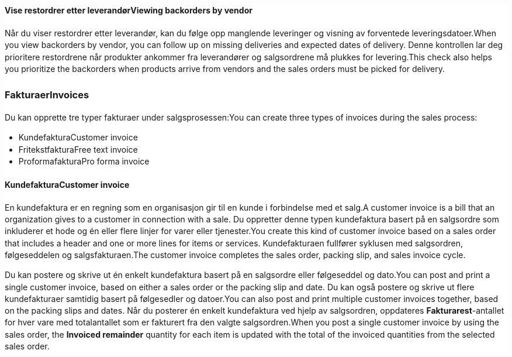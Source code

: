 #### <a name="viewing-backorders-by-vendor"></a><span data-ttu-id="fc832-179">Vise restordrer etter leverandør</span><span class="sxs-lookup"><span data-stu-id="fc832-179">Viewing backorders by vendor</span></span>

<span data-ttu-id="fc832-180">Når du viser restordrer etter leverandør, kan du følge opp manglende leveringer og visning av forventede leveringsdatoer.</span><span class="sxs-lookup"><span data-stu-id="fc832-180">When you view backorders by vendor, you can follow up on missing deliveries and expected dates of delivery.</span></span> <span data-ttu-id="fc832-181">Denne kontrollen lar deg prioritere restordrene når produkter ankommer fra leverandører og salgsordrene må plukkes for levering.</span><span class="sxs-lookup"><span data-stu-id="fc832-181">This check also helps you prioritize the backorders when products arrive from vendors and the sales orders must be picked for delivery.</span></span>

### <a name="invoices"></a><span data-ttu-id="fc832-182">Fakturaer</span><span class="sxs-lookup"><span data-stu-id="fc832-182">Invoices</span></span>

<span data-ttu-id="fc832-183">Du kan opprette tre typer fakturaer under salgsprosessen:</span><span class="sxs-lookup"><span data-stu-id="fc832-183">You can create three types of invoices during the sales process:</span></span>

-   <span data-ttu-id="fc832-184">Kundefaktura</span><span class="sxs-lookup"><span data-stu-id="fc832-184">Customer invoice</span></span>
-   <span data-ttu-id="fc832-185">Fritekstfaktura</span><span class="sxs-lookup"><span data-stu-id="fc832-185">Free text invoice</span></span>
-   <span data-ttu-id="fc832-186">Proformafaktura</span><span class="sxs-lookup"><span data-stu-id="fc832-186">Pro forma invoice</span></span>

#### <a name="customer-invoice"></a><span data-ttu-id="fc832-187">Kundefaktura</span><span class="sxs-lookup"><span data-stu-id="fc832-187">Customer invoice</span></span>

<span data-ttu-id="fc832-188">En kundefaktura er en regning som en organisasjon gir til en kunde i forbindelse med et salg.</span><span class="sxs-lookup"><span data-stu-id="fc832-188">A customer invoice is a bill that an organization gives to a customer in connection with a sale.</span></span> <span data-ttu-id="fc832-189">Du oppretter denne typen kundefaktura basert på en salgsordre som inkluderer et hode og én eller flere linjer for varer eller tjenester.</span><span class="sxs-lookup"><span data-stu-id="fc832-189">You create this kind of customer invoice based on a sales order that includes a header and one or more lines for items or services.</span></span> <span data-ttu-id="fc832-190">Kundefakturaen fullfører syklusen med salgsordren, følgeseddelen og salgsfakturaen.</span><span class="sxs-lookup"><span data-stu-id="fc832-190">The customer invoice completes the sales order, packing slip, and sales invoice cycle.</span></span>  

<span data-ttu-id="fc832-191">Du kan postere og skrive ut én enkelt kundefaktura basert på en salgsordre eller følgeseddel og dato.</span><span class="sxs-lookup"><span data-stu-id="fc832-191">You can post and print a single customer invoice, based on either a sales order or the packing slip and date.</span></span> <span data-ttu-id="fc832-192">Du kan også postere og skrive ut flere kundefakturaer samtidig basert på følgesedler og datoer.</span><span class="sxs-lookup"><span data-stu-id="fc832-192">You can also post and print multiple customer invoices together, based on the packing slips and dates.</span></span> <span data-ttu-id="fc832-193">Når du posterer én enkelt kundefaktura ved hjelp av salgsordren, oppdateres **Fakturarest**-antallet for hver vare med totalantallet som er fakturert fra den valgte salgsordren.</span><span class="sxs-lookup"><span data-stu-id="fc832-193">When you post a single customer invoice by using the sales order, the **Invoiced remainder** quantity for each item is updated with the total of the invoiced quantities from the selected sales order.</span></span>  
